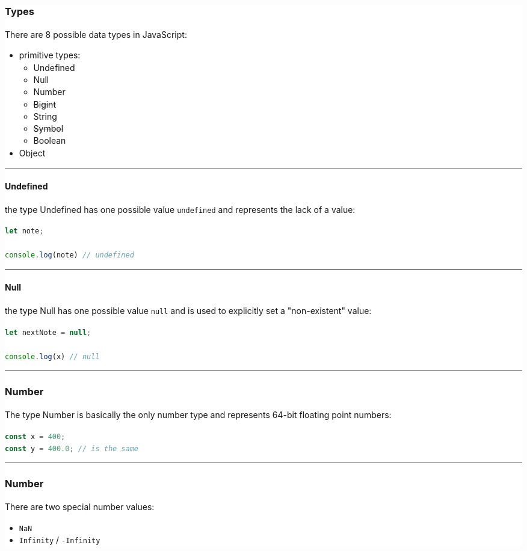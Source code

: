 ### Types

There are 8 possible data types in JavaScript:
- primitive types:
  - Undefined
  - Null
  - Number
  - ~~Bigint~~
  - String
  - ~~Symbol~~
  - Boolean
- Object

---

#### Undefined

the type Undefined has one possible value `undefined` and represents the lack of a value:

```js
let note;

console.log(note) // undefined
```

---

#### Null

the type Null has one possible value `null` and is used to explicitly set a "non-existent" value:

```js
let nextNote = null;

console.log(x) // null
```

---

### Number

The type Number is basically the only number type and represents 64-bit floating point numbers:

```js
const x = 400;
const y = 400.0; // is the same 
```

---

### Number

There are two special number values:
- `NaN`
- `Infinity` / `-Infinity`
